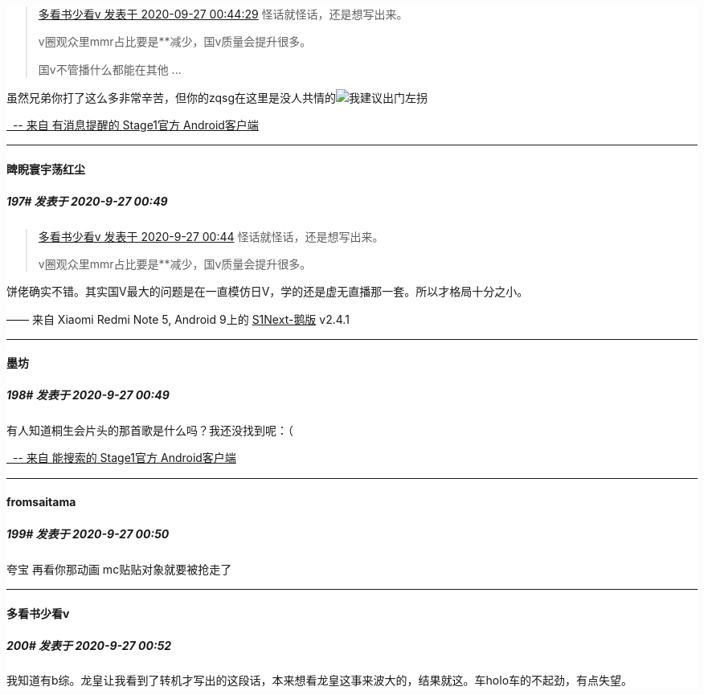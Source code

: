 
<blockquote><a href="httphttps://bbs.saraba1st.com/2b/forum.php?mod=redirect&amp;goto=findpost&amp;pid=48867313&amp;ptid=1962088" target="_blank">多看书少看v 发表于 2020-09-27 00:44:29</a>
怪话就怪话，还是想写出来。


v圈观众里mmr占比要是**减少，国v质量会提升很多。


国v不管播什么都能在其他 ...</blockquote>虽然兄弟你打了这么多非常辛苦，但你的zqsg在这里是没人共情的<img src="https://static.saraba1st.com/image/smiley/face2017/068.png" referrerpolicy="no-referrer">我建议出门左拐

[  -- 来自 有消息提醒的 Stage1官方 Android客户端](https://www.coolapk.com/apk/140634)


*****

####  睥睨寰宇荡红尘  
##### 197#       发表于 2020-9-27 00:49


<blockquote><a href="httphttps://bbs.saraba1st.com/2b/forum.php?mod=redirect&amp;goto=findpost&amp;pid=48867313&amp;ptid=1962088" target="_blank">多看书少看v 发表于 2020-9-27 00:44</a>
怪话就怪话，还是想写出来。


v圈观众里mmr占比要是**减少，国v质量会提升很多。</blockquote>
饼佬确实不错。其实国V最大的问题是在一直模仿日V，学的还是虚无直播那一套。所以才格局十分之小。

—— 来自 Xiaomi Redmi Note 5, Android 9上的 [S1Next-鹅版](https://github.com/ykrank/S1-Next/releases) v2.4.1


*****

####  墨坊  
##### 198#       发表于 2020-9-27 00:49


有人知道桐生会片头的那首歌是什么吗？我还没找到呢：（

[  -- 来自 能搜索的 Stage1官方 Android客户端](https://www.coolapk.com/apk/140634)


*****

####  fromsaitama  
##### 199#       发表于 2020-9-27 00:50


夸宝 再看你那动画 mc贴贴对象就要被抢走了


*****

####  多看书少看v  
##### 200#       发表于 2020-9-27 00:52


我知道有b综。龙皇让我看到了转机才写出的这段话，本来想看龙皇这事来波大的，结果就这。车holo车的不起劲，有点失望。


